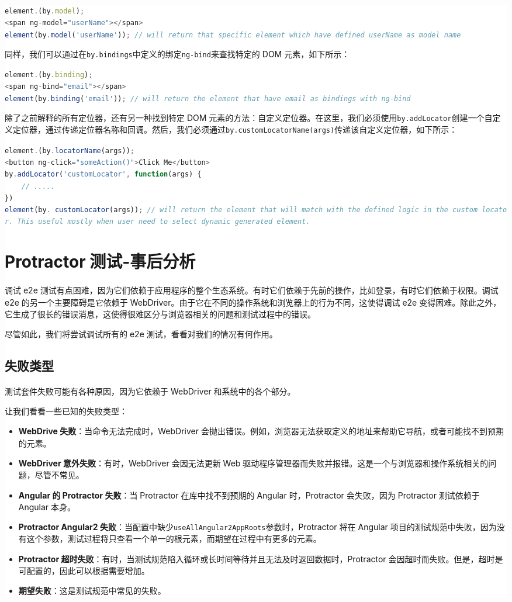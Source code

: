 ```ts
element.(by.model); 
<span ng-model="userName"></span> 
element(by.model('userName')); // will return that specific element which have defined userName as model name    

```

同样，我们可以通过在`by.bindings`中定义的绑定`ng-bind`来查找特定的 DOM 元素，如下所示：

```ts
element.(by.binding); 
<span ng-bind="email"></span> 
element(by.binding('email')); // will return the element that have email as bindings with ng-bind  

```

除了之前解释的所有定位器，还有另一种找到特定 DOM 元素的方法：自定义定位器。在这里，我们必须使用`by.addLocator`创建一个自定义定位器，通过传递定位器名称和回调。然后，我们必须通过`by.customLocatorName(args)`传递该自定义定位器，如下所示：

```ts
element.(by.locatorName(args)); 
<button ng-click="someAction()">Click Me</button> 
by.addLocator('customLocator', function(args) { 
    // .....  
}) 
element(by. customLocator(args)); // will return the element that will match with the defined logic in the custom locator. This useful mostly when user need to select dynamic generated element.  

```

# Protractor 测试-事后分析

调试 e2e 测试有点困难，因为它们依赖于应用程序的整个生态系统。有时它们依赖于先前的操作，比如登录，有时它们依赖于权限。调试 e2e 的另一个主要障碍是它依赖于 WebDriver。由于它在不同的操作系统和浏览器上的行为不同，这使得调试 e2e 变得困难。除此之外，它生成了很长的错误消息，这使得很难区分与浏览器相关的问题和测试过程中的错误。

尽管如此，我们将尝试调试所有的 e2e 测试，看看对我们的情况有何作用。

## 失败类型

测试套件失败可能有各种原因，因为它依赖于 WebDriver 和系统中的各个部分。

让我们看看一些已知的失败类型：

+   **WebDrive 失败**：当命令无法完成时，WebDriver 会抛出错误。例如，浏览器无法获取定义的地址来帮助它导航，或者可能找不到预期的元素。

+   **WebDriver 意外失败**：有时，WebDriver 会因无法更新 Web 驱动程序管理器而失败并报错。这是一个与浏览器和操作系统相关的问题，尽管不常见。

+   **Angular 的 Protractor 失败**：当 Protractor 在库中找不到预期的 Angular 时，Protractor 会失败，因为 Protractor 测试依赖于 Angular 本身。

+   **Protractor Angular2 失败**：当配置中缺少`useAllAngular2AppRoots`参数时，Protractor 将在 Angular 项目的测试规范中失败，因为没有这个参数，测试过程将只查看一个单一的根元素，而期望在过程中有更多的元素。

+   **Protractor 超时失败**：有时，当测试规范陷入循环或长时间等待并且无法及时返回数据时，Protractor 会因超时而失败。但是，超时是可配置的，因此可以根据需要增加。

+   **期望失败**：这是测试规范中常见的失败。
